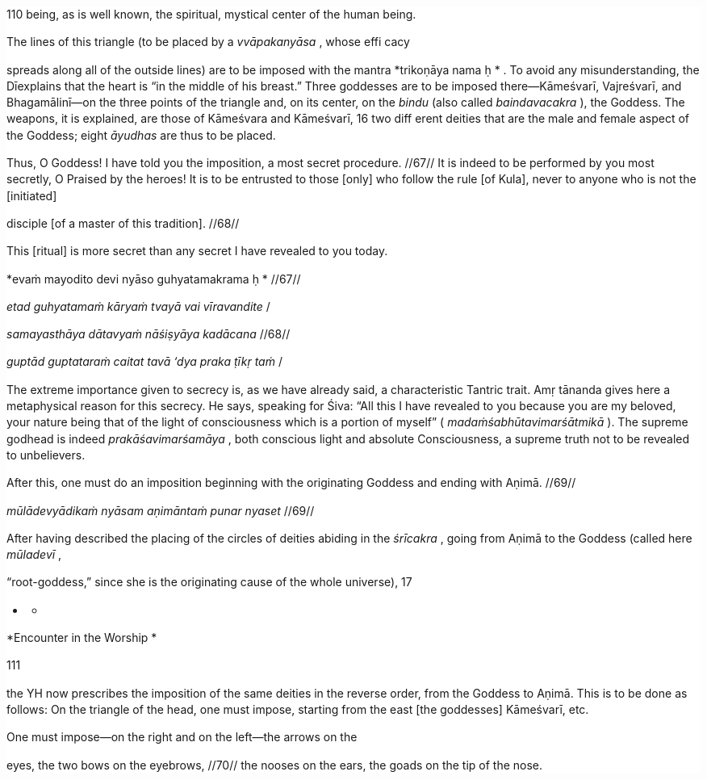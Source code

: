 110
being, as is well known, the spiritual, mystical center of the human being. 

The lines of this triangle \(to be placed by a *vvāpakanyāsa* , whose effi cacy 

spreads along all of the outside lines\) are to be imposed with the mantra *trikoṇāya nama ḥ * . To avoid any misunderstanding, the Dīexplains that the heart is “in the middle of his breast.” Three goddesses are to be imposed there—Kāmeśvarī, Vajreśvarī, and Bhagamālinī—on the three points of the triangle and, on its center, on the *bindu* \(also called *baindavacakra* \), the Goddess. The weapons, it is explained, are those of Kāmeśvara and Kāmeśvarī, 16 two diff erent deities that are the male and female aspect of the Goddess; eight *āyudhas* are thus to be placed. 

Thus, O Goddess\! I have told you the imposition, a most secret procedure. //67// It is indeed to be performed by you most secretly, O Praised by the heroes\! It is to be entrusted to those \[only\] who follow the rule \[of Kula\], never to anyone who is not the \[initiated\] 

disciple \[of a master of this tradition\]. //68// 



This \[ritual\] is more secret than any secret I have revealed to you today. 

*evaṁ mayodito devi nyāso guhyatamakrama ḥ * //67// 

*etad guhyatamaṁ kāryaṁ tvayā vai vīravandite* / 

*samayasthāya dātavyaṁ nāśiṣyāya kadācana* //68// 

*guptād guptataraṁ caitat tavā ‘dya praka ṭīkṛ taṁ* / 

The extreme importance given to secrecy is, as we have already said, a characteristic Tantric trait. Amṛ tānanda gives here a metaphysical reason for this secrecy. He says, speaking for Śiva: “All this I have revealed to you because you are my beloved, your nature being that of the light of consciousness which is a portion of myself” \( *madaṁśabhūtavimarśātmikā* \). The supreme godhead is indeed *prakāśavimarśamāya* , both conscious light and absolute Consciousness, a supreme truth not to be revealed to unbelievers. 

After this, one must do an imposition beginning with the originating Goddess and ending with Aṇimā. //69// 

*mūlādevyādikaṁ nyāsam aṇimāntaṁ punar nyaset* //69// 

After having described the placing of the circles of deities abiding in the *śrīcakra* , going from Aṇimā to the Goddess \(called here *mūladevī* , 

“root-goddess,” since she is the originating cause of the whole universe\), 17 

* *

*Encounter in the Worship *

111

the YH now prescribes the imposition of the same deities in the reverse order, from the Goddess to Aṇimā. This is to be done as follows: On the triangle of the head, one must impose, starting from the east \[the goddesses\] Kāmeśvarī, etc. 

One must impose—on the right and on the left—the arrows on the 

eyes, the two bows on the eyebrows, //70// the nooses on the ears, the goads on the tip of the nose. 
